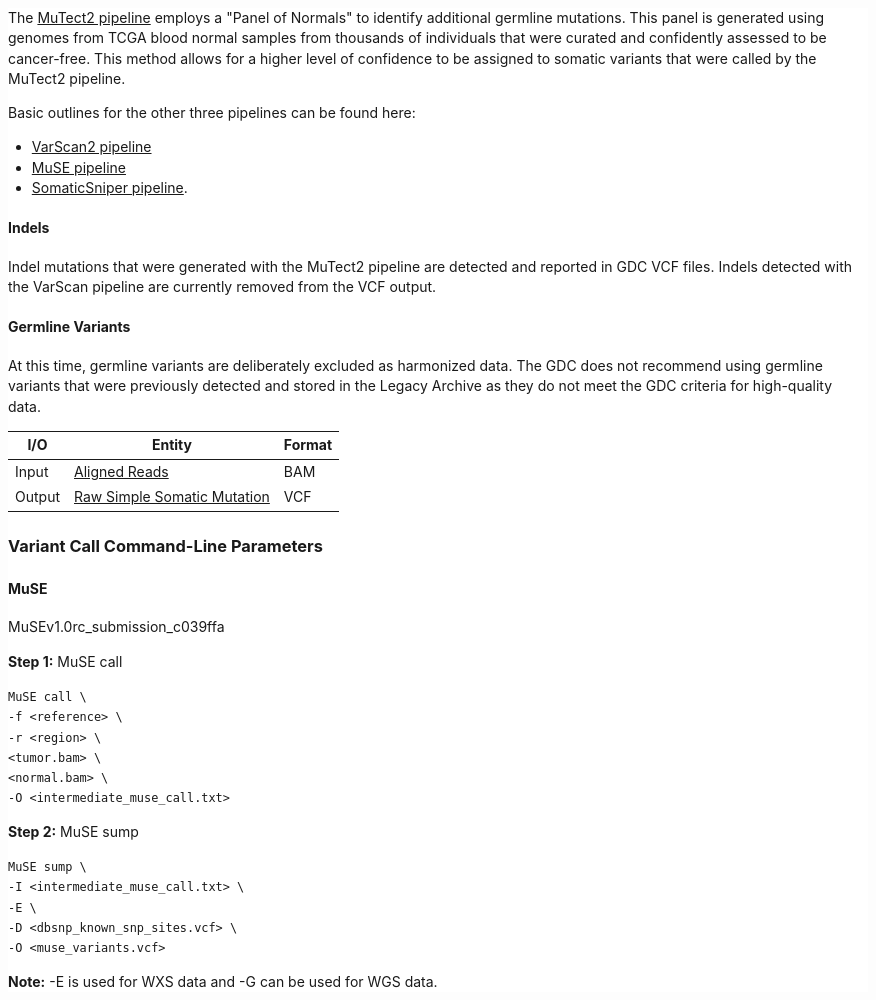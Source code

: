 The [MuTect2 pipeline](https://gdc.nci.nih.gov/files/public/image/Broad_MuTect_0.png) employs a "Panel of Normals" to identify additional germline mutations. This panel is generated using genomes from TCGA blood normal samples from thousands of individuals that were curated and confidently assessed to be cancer-free. This method allows for a higher level of confidence to be assigned to somatic variants that were called by the MuTect2 pipeline.

Basic outlines for the other three pipelines can be found here:

- [VarScan2 pipeline](https://gdc.nci.nih.gov/files/public/image/varscan-somatic-variant-calling-pipeline.png)
- [MuSE pipeline](https://gdc.nci.nih.gov/files/public/image/muse-somatic-variant-calling-pipeline.png)  
- [SomaticSniper pipeline](https://gdc.nci.nih.gov/files/public/image/somaticsniper-variant-calling-pipeline.png).

#### Indels
Indel mutations that were generated with the MuTect2 pipeline are detected and reported in GDC VCF files. Indels detected with the VarScan pipeline are currently removed from the VCF output.

#### Germline Variants
At this time, germline variants are deliberately excluded as harmonized data. The GDC does not recommend using germline variants that were previously detected and stored in the Legacy Archive as they do not meet the GDC criteria for high-quality data.  

| I/O | Entity | Format |
|---|---|---|
| Input | [Aligned Reads](/Data_Dictionary/viewer/#?view=table-definition-view&id=aligned_reads) |  BAM |
| Output | [Raw Simple Somatic Mutation](/Data_Dictionary/viewer/#?view=table-definition-view&id=simple_somatic_mutation) | VCF  |

### Variant Call Command-Line Parameters

#### MuSE

MuSEv1.0rc_submission_c039ffa

__Step 1:__ MuSE call

```Shell
MuSE call \
-f <reference> \
-r <region> \                               	
<tumor.bam> \
<normal.bam> \
-O <intermediate_muse_call.txt>
```

__Step 2:__ MuSE sump
```Shell
MuSE sump \
-I <intermediate_muse_call.txt> \                        	
-E \                          		
-D <dbsnp_known_snp_sites.vcf> \
-O <muse_variants.vcf>  
```
__Note:__ -E is used for WXS data and -G can be used for WGS data.  
